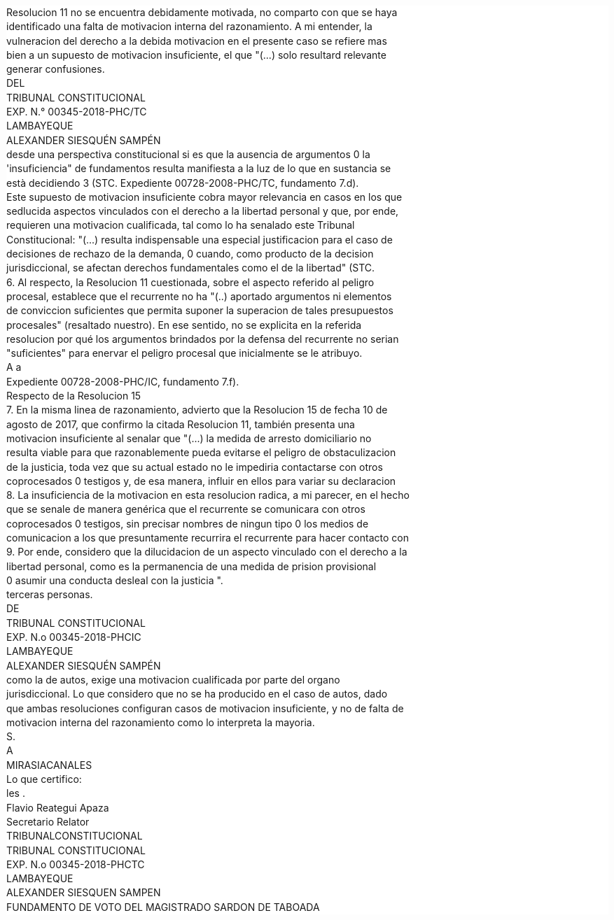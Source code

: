 Resolucion 11 no se encuentra debidamente motivada, no comparto con que se haya  
identificado una falta de motivacion interna del razonamiento. A mi entender, la  
vulneracion del derecho a la debida motivacion en el presente caso se refiere mas  
bien a un supuesto de motivacion insuficiente, el que "(...) solo resultard relevante  
generar confusiones.  
DEL  
TRIBUNAL CONSTITUCIONAL  
EXP. N.° 00345-2018-PHC/TC  
LAMBAYEQUE  
ALEXANDER SIESQUÉN SAMPÉN  
desde una perspectiva constitucional si es que la ausencia de argumentos 0 la  
'insuficiencia" de fundamentos resulta manifiesta a la luz de lo que en sustancia se  
està decidiendo 3 (STC. Expediente 00728-2008-PHC/TC, fundamento 7.d).  
Este supuesto de motivacion insuficiente cobra mayor relevancia en casos en los que  
sedlucida aspectos vinculados con el derecho a la libertad personal y que, por ende,  
requieren una motivacion cualificada, tal como lo ha senalado este Tribunal  
Constitucional: "(...) resulta indispensable una especial justificacion para el caso de  
decisiones de rechazo de la demanda, 0 cuando, como producto de la decision  
jurisdiccional, se afectan derechos fundamentales como el de la libertad" (STC.  
6. Al respecto, la Resolucion 11 cuestionada, sobre el aspecto referido al peligro  
procesal, establece que el recurrente no ha "(..) aportado argumentos ni elementos  
de conviccion suficientes que permita suponer la superacion de tales presupuestos  
procesales" (resaltado nuestro). En ese sentido, no se explicita en la referida  
resolucion por qué los argumentos brindados por la defensa del recurrente no serian  
"suficientes" para enervar el peligro procesal que inicialmente se le atribuyo.  
A a  
Expediente 00728-2008-PHC/IC, fundamento 7.f).  
Respecto de la Resolucion 15  
7. En la misma linea de razonamiento, advierto que la Resolucion 15 de fecha 10 de  
agosto de 2017, que confirmo la citada Resolucion 11, también presenta una  
motivacion insuficiente al senalar que "(...) la medida de arresto domiciliario no  
resulta viable para que razonablemente pueda evitarse el peligro de obstaculizacion  
de la justicia, toda vez que su actual estado no le impediria contactarse con otros  
coprocesados 0 testigos y, de esa manera, influir en ellos para variar su declaracion  
8. La insuficiencia de la motivacion en esta resolucion radica, a mi parecer, en el hecho  
que se senale de manera genérica que el recurrente se comunicara con otros  
coprocesados 0 testigos, sin precisar nombres de ningun tipo 0 los medios de  
comunicacion a los que presuntamente recurrira el recurrente para hacer contacto con  
9. Por ende, considero que la dilucidacion de un aspecto vinculado con el derecho a la  
libertad personal, como es la permanencia de una medida de prision provisional  
0 asumir una conducta desleal con la justicia ".  
terceras personas.  
DE  
TRIBUNAL CONSTITUCIONAL  
EXP. N.o 00345-2018-PHCIC  
LAMBAYEQUE  
ALEXANDER SIESQUÉN SAMPÉN  
como la de autos, exige una motivacion cualificada por parte del organo  
jurisdiccional. Lo que considero que no se ha producido en el caso de autos, dado  
que ambas resoluciones configuran casos de motivacion insuficiente, y no de falta de  
motivacion interna del razonamiento como lo interpreta la mayoria.  
S.  
A  
MIRASIACANALES  
Lo que certifico:  
les .  
Flavio Reategui Apaza  
Secretario Relator  
TRIBUNALCONSTITUCIONAL  
TRIBUNAL CONSTITUCIONAL  
EXP. N.o 00345-2018-PHCTC  
LAMBAYEQUE  
ALEXANDER SIESQUEN SAMPEN  
FUNDAMENTO DE VOTO DEL MAGISTRADO SARDON DE TABOADA  